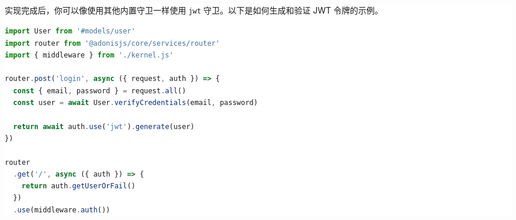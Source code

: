 实现完成后，你可以像使用其他内置守卫一样使用 `jwt` 守卫。以下是如何生成和验证 JWT 令牌的示例。

```ts
import User from '#models/user'
import router from '@adonisjs/core/services/router'
import { middleware } from './kernel.js'

router.post('login', async ({ request, auth }) => {
  const { email, password } = request.all()
  const user = await User.verifyCredentials(email, password)

  return await auth.use('jwt').generate(user)
})

router
  .get('/', async ({ auth }) => {
    return auth.getUserOrFail()
  })
  .use(middleware.auth())
```
